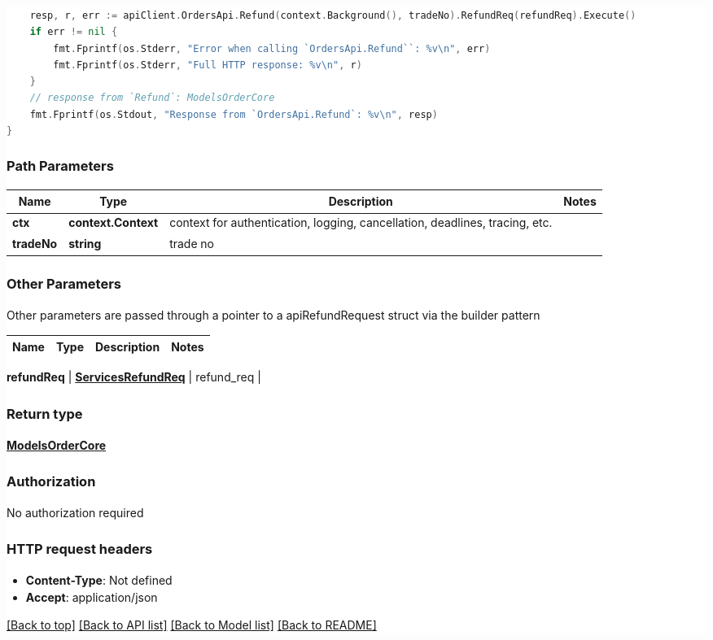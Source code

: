 ```go
    resp, r, err := apiClient.OrdersApi.Refund(context.Background(), tradeNo).RefundReq(refundReq).Execute()
    if err != nil {
        fmt.Fprintf(os.Stderr, "Error when calling `OrdersApi.Refund``: %v\n", err)
        fmt.Fprintf(os.Stderr, "Full HTTP response: %v\n", r)
    }
    // response from `Refund`: ModelsOrderCore
    fmt.Fprintf(os.Stdout, "Response from `OrdersApi.Refund`: %v\n", resp)
}
```

### Path Parameters


Name | Type | Description  | Notes
------------- | ------------- | ------------- | -------------
**ctx** | **context.Context** | context for authentication, logging, cancellation, deadlines, tracing, etc.
**tradeNo** | **string** | trade no | 

### Other Parameters

Other parameters are passed through a pointer to a apiRefundRequest struct via the builder pattern


Name | Type | Description  | Notes
------------- | ------------- | ------------- | -------------

 **refundReq** | [**ServicesRefundReq**](ServicesRefundReq.md) | refund_req | 

### Return type

[**ModelsOrderCore**](ModelsOrderCore.md)

### Authorization

No authorization required

### HTTP request headers

- **Content-Type**: Not defined
- **Accept**: application/json

[[Back to top]](#) [[Back to API list]](../README.md#documentation-for-api-endpoints)
[[Back to Model list]](../README.md#documentation-for-models)
[[Back to README]](../README.md)

